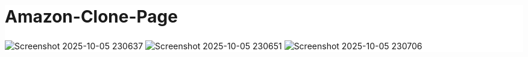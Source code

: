 # Amazon-Clone-Page
<img width="2516" height="1344" alt="Screenshot 2025-10-05 230637" src="https://github.com/user-attachments/assets/55b80314-9b8a-4bab-aec8-eae6c5bced8b" />
<img width="2507" height="1345" alt="Screenshot 2025-10-05 230651" src="https://github.com/user-attachments/assets/194a898c-492c-49b9-a51e-6282a65c8dca" />
<img width="2501" height="1342" alt="Screenshot 2025-10-05 230706" src="https://github.com/user-attachments/assets/4fc92972-bcd0-4af8-98f4-7630ad655a7a" />

